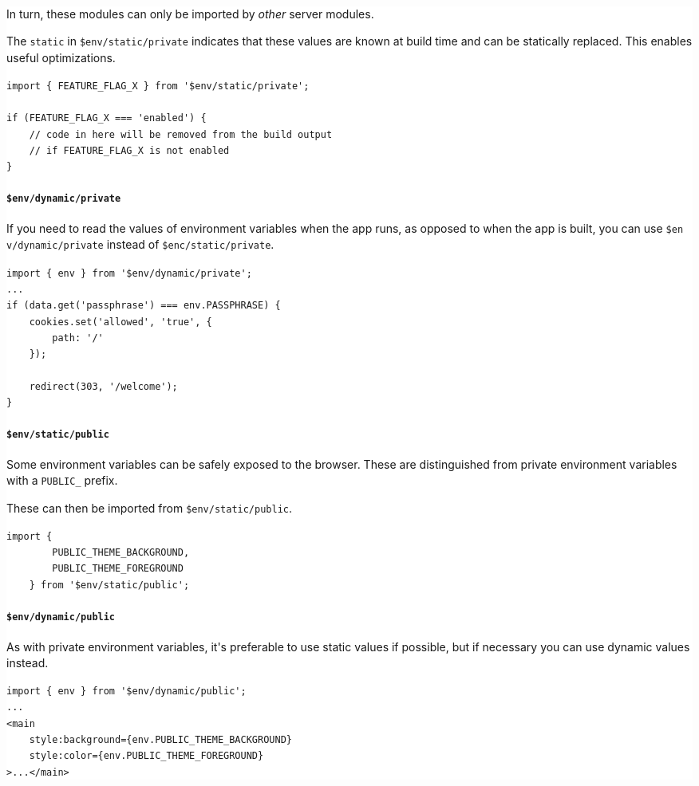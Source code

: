 In turn, these modules can only be imported by *other* server modules.

The `static` in `$env/static/private` indicates that these values are known at build time and can be statically replaced. This enables useful optimizations.

```
import { FEATURE_FLAG_X } from '$env/static/private';

if (FEATURE_FLAG_X === 'enabled') {
	// code in here will be removed from the build output
	// if FEATURE_FLAG_X is not enabled
}
```

#### `$env/dynamic/private`
If you need to read the values of environment variables when the app runs, as opposed to when the app is built, you can use `$env/dynamic/private` instead of `$enc/static/private`.

```
import { env } from '$env/dynamic/private';
...
if (data.get('passphrase') === env.PASSPHRASE) {
	cookies.set('allowed', 'true', {
		path: '/'
	});

	redirect(303, '/welcome');
}
```

#### `$env/static/public`
Some environment variables can be safely exposed to the browser. These are distinguished from private environment variables with a `PUBLIC_` prefix.

These can then be imported from `$env/static/public`.

```
import {
		PUBLIC_THEME_BACKGROUND,
		PUBLIC_THEME_FOREGROUND
	} from '$env/static/public';
```

#### `$env/dynamic/public`
As with private environment variables, it's preferable to use static values if possible, but if necessary you can use dynamic values instead.

```
import { env } from '$env/dynamic/public';
...
<main
	style:background={env.PUBLIC_THEME_BACKGROUND}
	style:color={env.PUBLIC_THEME_FOREGROUND}
>...</main>
```